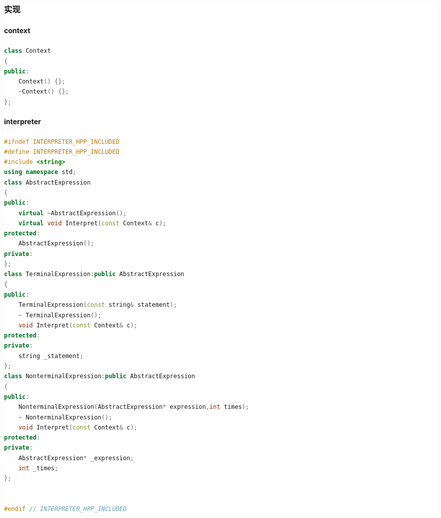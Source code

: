
### 实现



#### context


```cpp
class Context
{
public:
    Context() {};
    ~Context() {};
};
```



#### interpreter


```cpp
#ifndef INTERPRETER_HPP_INCLUDED
#define INTERPRETER_HPP_INCLUDED
#include <string>
using namespace std;
class AbstractExpression
{
public:
    virtual ~AbstractExpression();
    virtual void Interpret(const Context& c);
protected:
    AbstractExpression();
private:
};
class TerminalExpression:public AbstractExpression
{
public:
    TerminalExpression(const string& statement);
    ~ TerminalExpression();
    void Interpret(const Context& c);
protected:
private:
    string _statement;
};
class NonterminalExpression:public AbstractExpression
{
public:
    NonterminalExpression(AbstractExpression* expression,int times);
    ~ NonterminalExpression();
    void Interpret(const Context& c);
protected:
private:
    AbstractExpression* _expression;
    int _times;
};


#endif // INTERPRETER_HPP_INCLUDED
```
